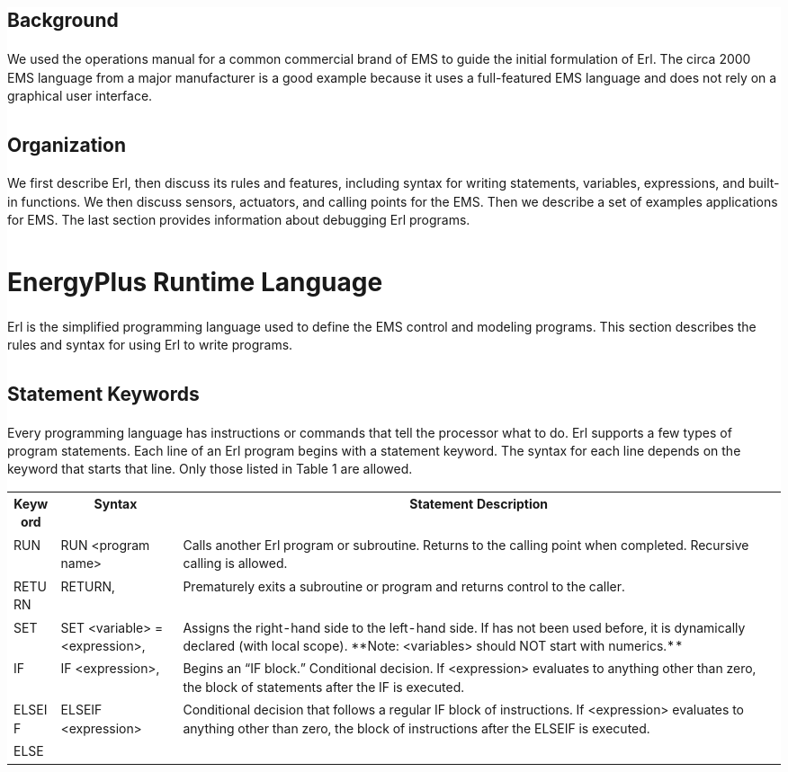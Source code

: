 Background
----------

We used the operations manual for a common commercial brand of EMS to guide the initial formulation of Erl. The circa 2000 EMS language from a major manufacturer is a good example because it uses a full-featured EMS language and does not rely on a graphical user interface.

Organization
------------

We first describe Erl, then discuss its rules and features, including syntax for writing statements, variables, expressions, and built-in functions. We then discuss sensors, actuators, and calling points for the EMS. Then we describe a set of examples applications for EMS. The last section provides information about debugging Erl programs.

EnergyPlus Runtime Language
===========================

Erl is the simplified programming language used to define the EMS control and modeling programs. This section describes the rules and syntax for using Erl to write programs.

Statement Keywords
------------------

Every programming language has instructions or commands that tell the processor what to do. Erl supports a few types of program statements. Each line of an Erl program begins with a statement keyword. The syntax for each line depends on the keyword that starts that line. Only those listed in Table 1 are allowed.

<table class="table table-striped">
<tr>
 <th>Keyword</th>
 <th>Syntax</th>
 <th>Statement Description</th>
</tr>
<tr>
 <td>RUN</td>
 <td>RUN &lt;program name&gt;</td>
 <td>Calls another Erl program or subroutine. Returns to the calling point when completed. Recursive calling is allowed.</td>
</tr>
<tr>
 <td>RETURN</td>
 <td>RETURN,</td>
 <td>Prematurely exits a subroutine or program and returns control to the caller.</td>
</tr>
<tr>
 <td>SET</td>
 <td>SET &lt;variable&gt; = &lt;expression&gt;,</td>
 <td>Assigns the right-hand side to the left-hand side. If <variable> has not been used before, it is dynamically declared (with local scope). **Note: &lt;variables&gt; should NOT start with numerics.**</td>
</tr>
<tr>
 <td>IF</td>
 <td>IF &lt;expression&gt;,</td>
 <td>Begins an “IF block.” Conditional decision. If &lt;expression&gt; evaluates to anything other than zero, the block of statements after the IF is executed.</td>
</tr>
<tr>
 <td>ELSEIF</td>
 <td>ELSEIF &lt;expression&gt;</td>
 <td>Conditional decision that follows a regular IF block of instructions. If &lt;expression&gt; evaluates to anything other than zero, the block of instructions after the ELSEIF is executed.</td>
</tr>
<tr>
 <td>ELSE</td>